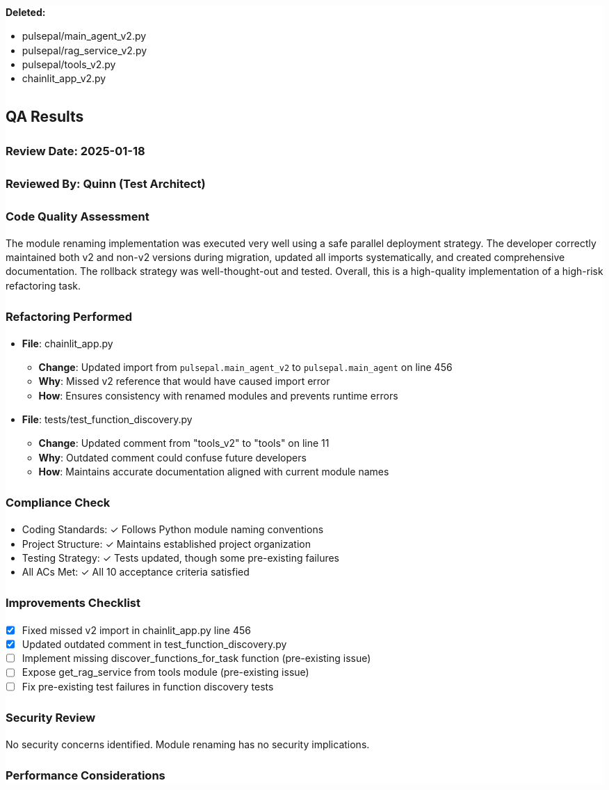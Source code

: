 **Deleted:**
- pulsepal/main_agent_v2.py
- pulsepal/rag_service_v2.py
- pulsepal/tools_v2.py
- chainlit_app_v2.py

## QA Results

### Review Date: 2025-01-18

### Reviewed By: Quinn (Test Architect)

### Code Quality Assessment

The module renaming implementation was executed very well using a safe parallel deployment strategy. The developer correctly maintained both v2 and non-v2 versions during migration, updated all imports systematically, and created comprehensive documentation. The rollback strategy was well-thought-out and tested. Overall, this is a high-quality implementation of a high-risk refactoring task.

### Refactoring Performed

- **File**: chainlit_app.py
  - **Change**: Updated import from `pulsepal.main_agent_v2` to `pulsepal.main_agent` on line 456
  - **Why**: Missed v2 reference that would have caused import error
  - **How**: Ensures consistency with renamed modules and prevents runtime errors

- **File**: tests/test_function_discovery.py
  - **Change**: Updated comment from "tools_v2" to "tools" on line 11
  - **Why**: Outdated comment could confuse future developers
  - **How**: Maintains accurate documentation aligned with current module names

### Compliance Check

- Coding Standards: ✓ Follows Python module naming conventions
- Project Structure: ✓ Maintains established project organization
- Testing Strategy: ✓ Tests updated, though some pre-existing failures
- All ACs Met: ✓ All 10 acceptance criteria satisfied

### Improvements Checklist

- [x] Fixed missed v2 import in chainlit_app.py line 456
- [x] Updated outdated comment in test_function_discovery.py
- [ ] Implement missing discover_functions_for_task function (pre-existing issue)
- [ ] Expose get_rag_service from tools module (pre-existing issue)
- [ ] Fix pre-existing test failures in function discovery tests

### Security Review

No security concerns identified. Module renaming has no security implications.

### Performance Considerations
